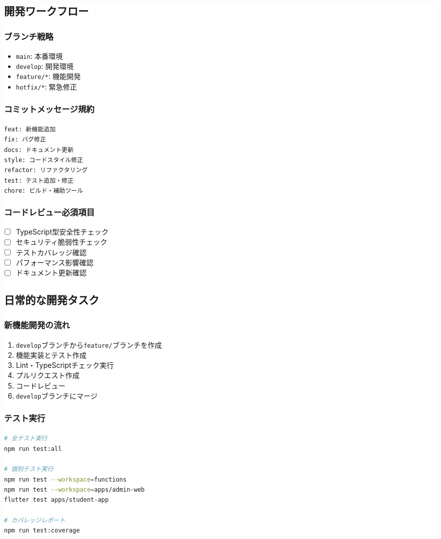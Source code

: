 ## 開発ワークフロー

### ブランチ戦略
- `main`: 本番環境
- `develop`: 開発環境
- `feature/*`: 機能開発
- `hotfix/*`: 緊急修正

### コミットメッセージ規約
```
feat: 新機能追加
fix: バグ修正
docs: ドキュメント更新
style: コードスタイル修正
refactor: リファクタリング
test: テスト追加・修正
chore: ビルド・補助ツール
```

### コードレビュー必須項目
- [ ] TypeScript型安全性チェック
- [ ] セキュリティ脆弱性チェック
- [ ] テストカバレッジ確認
- [ ] パフォーマンス影響確認
- [ ] ドキュメント更新確認

## 日常的な開発タスク

### 新機能開発の流れ
1. `develop`ブランチから`feature/`ブランチを作成
2. 機能実装とテスト作成
3. Lint・TypeScriptチェック実行
4. プルリクエスト作成
5. コードレビュー
6. `develop`ブランチにマージ

### テスト実行
```bash
# 全テスト実行
npm run test:all

# 個別テスト実行
npm run test --workspace=functions
npm run test --workspace=apps/admin-web
flutter test apps/student-app

# カバレッジレポート
npm run test:coverage
```

